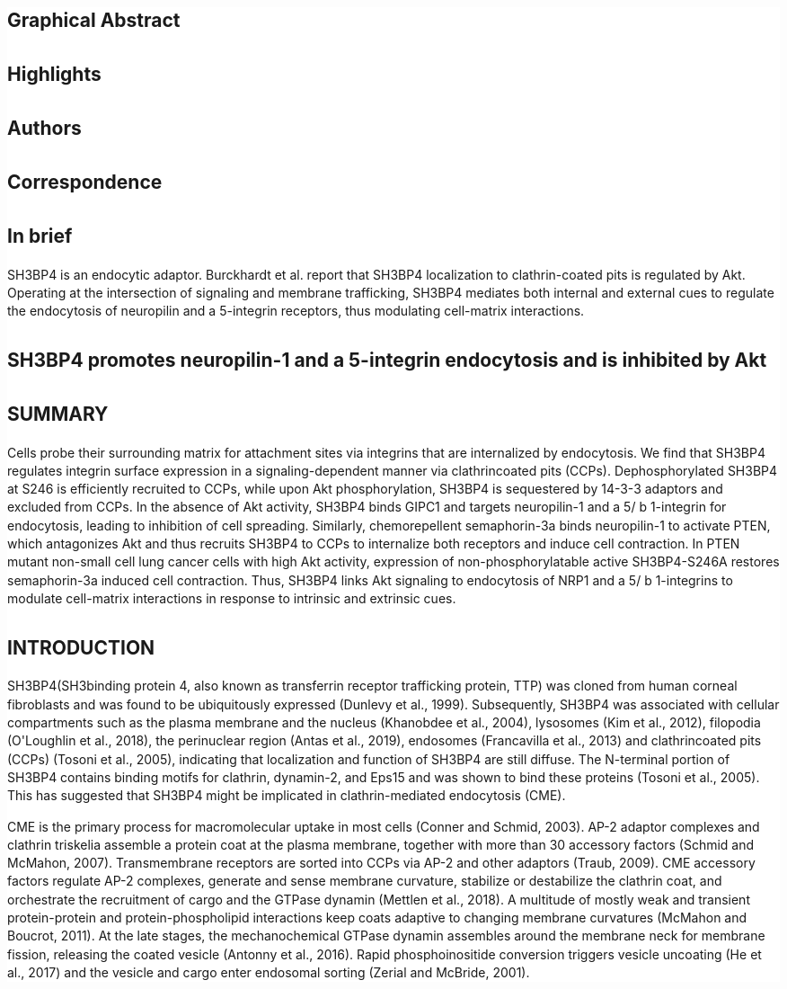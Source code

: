 ## Graphical Abstract

## Highlights

## Authors

## Correspondence

## In brief

SH3BP4 is an endocytic adaptor. Burckhardt et al. report that SH3BP4 localization to clathrin-coated pits is regulated by Akt. Operating at the intersection of signaling and membrane trafficking, SH3BP4 mediates both internal and external cues to regulate the endocytosis of neuropilin and a 5-integrin receptors, thus modulating cell-matrix interactions.

## SH3BP4 promotes neuropilin-1 and a 5-integrin endocytosis and is inhibited by Akt

## SUMMARY

Cells probe their surrounding matrix for attachment sites via integrins that are internalized by endocytosis. We find that SH3BP4 regulates integrin surface expression in a signaling-dependent manner via clathrincoated pits (CCPs). Dephosphorylated SH3BP4 at S246 is efficiently recruited to CCPs, while upon Akt phosphorylation, SH3BP4 is sequestered by 14-3-3 adaptors and excluded from CCPs. In the absence of Akt activity, SH3BP4 binds GIPC1 and targets neuropilin-1 and a 5/ b 1-integrin for endocytosis, leading to inhibition of cell spreading. Similarly, chemorepellent semaphorin-3a binds neuropilin-1 to activate PTEN, which antagonizes Akt and thus recruits SH3BP4 to CCPs to internalize both receptors and induce cell contraction. In PTEN mutant non-small cell lung cancer cells with high Akt activity, expression of non-phosphorylatable active SH3BP4-S246A restores semaphorin-3a induced cell contraction. Thus, SH3BP4 links Akt signaling to endocytosis of NRP1 and a 5/ b 1-integrins to modulate cell-matrix interactions in response to intrinsic and extrinsic cues.

## INTRODUCTION

SH3BP4(SH3binding protein 4, also known as transferrin receptor trafficking protein, TTP) was cloned from human corneal fibroblasts and was found to be ubiquitously expressed (Dunlevy et al., 1999). Subsequently, SH3BP4 was associated with cellular compartments such as the plasma membrane and the nucleus (Khanobdee et al., 2004), lysosomes (Kim et al., 2012), filopodia (O'Loughlin et al., 2018), the perinuclear region (Antas et al., 2019), endosomes (Francavilla et al., 2013) and clathrincoated pits (CCPs) (Tosoni et al., 2005), indicating that localization and function of SH3BP4 are still diffuse. The N-terminal portion of SH3BP4 contains binding motifs for clathrin, dynamin-2, and Eps15 and was shown to bind these proteins (Tosoni et al., 2005). This has suggested that SH3BP4 might be implicated in clathrin-mediated endocytosis (CME).

CME is the primary process for macromolecular uptake in most cells (Conner and Schmid, 2003). AP-2 adaptor complexes and clathrin triskelia assemble a protein coat at the plasma membrane, together with more than 30 accessory factors (Schmid and McMahon, 2007). Transmembrane receptors are sorted into CCPs via AP-2 and other adaptors (Traub, 2009). CME accessory factors regulate AP-2 complexes, generate and sense membrane curvature, stabilize or destabilize the clathrin coat, and orchestrate the recruitment of cargo and the GTPase dynamin (Mettlen et al., 2018). A multitude of mostly weak and transient protein-protein and protein-phospholipid interactions keep coats adaptive to changing membrane curvatures (McMahon and Boucrot, 2011). At the late stages, the mechanochemical GTPase dynamin assembles around the membrane neck for membrane fission, releasing the coated vesicle (Antonny et al., 2016). Rapid phosphoinositide conversion triggers vesicle uncoating (He et al., 2017) and the vesicle and cargo enter endosomal sorting (Zerial and McBride, 2001).
